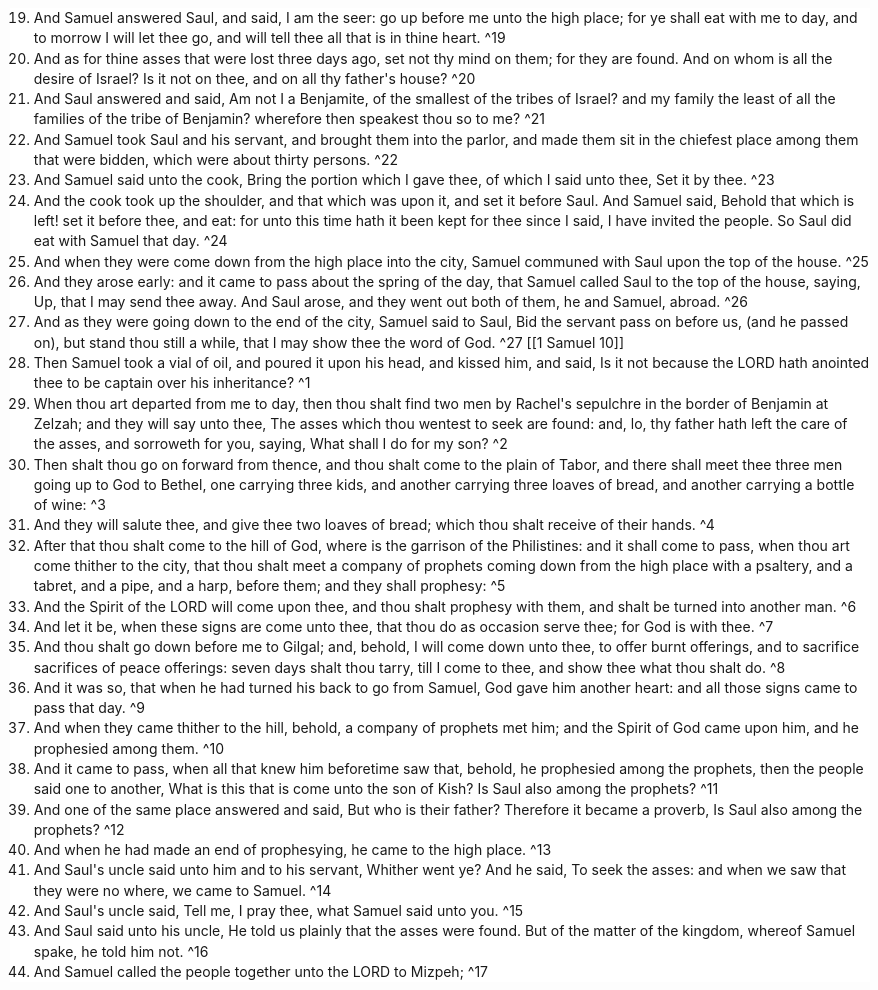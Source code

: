  19. And Samuel answered Saul, and said, I am the seer: go up before me unto the high place; for ye shall eat with me to day, and to morrow I will let thee go, and will tell thee all that is in thine heart. ^19
 20. And as for thine asses that were lost three days ago, set not thy mind on them; for they are found. And on whom is all the desire of Israel? Is it not on thee, and on all thy father's house? ^20
 21. And Saul answered and said, Am not I a Benjamite, of the smallest of the tribes of Israel? and my family the least of all the families of the tribe of Benjamin? wherefore then speakest thou so to me? ^21
 22. And Samuel took Saul and his servant, and brought them into the parlor, and made them sit in the chiefest place among them that were bidden, which were about thirty persons. ^22
 23. And Samuel said unto the cook, Bring the portion which I gave thee, of which I said unto thee, Set it by thee. ^23
 24. And the cook took up the shoulder, and that which was upon it, and set it before Saul. And Samuel said, Behold that which is left! set it before thee, and eat: for unto this time hath it been kept for thee since I said, I have invited the people. So Saul did eat with Samuel that day. ^24
 25. And when they were come down from the high place into the city, Samuel communed with Saul upon the top of the house. ^25
 26. And they arose early: and it came to pass about the spring of the day, that Samuel called Saul to the top of the house, saying, Up, that I may send thee away. And Saul arose, and they went out both of them, he and Samuel, abroad. ^26
 27. And as they were going down to the end of the city, Samuel said to Saul, Bid the servant pass on before us, (and he passed on), but stand thou still a while, that I may show thee the word of God. ^27
 [[1 Samuel 10]]
 1. Then Samuel took a vial of oil, and poured it upon his head, and kissed him, and said, Is it not because the LORD hath anointed thee to be captain over his inheritance? ^1
 2. When thou art departed from me to day, then thou shalt find two men by Rachel's sepulchre in the border of Benjamin at Zelzah; and they will say unto thee, The asses which thou wentest to seek are found: and, lo, thy father hath left the care of the asses, and sorroweth for you, saying, What shall I do for my son? ^2
 3. Then shalt thou go on forward from thence, and thou shalt come to the plain of Tabor, and there shall meet thee three men going up to God to Bethel, one carrying three kids, and another carrying three loaves of bread, and another carrying a bottle of wine: ^3
 4. And they will salute thee, and give thee two loaves of bread; which thou shalt receive of their hands. ^4
 5. After that thou shalt come to the hill of God, where is the garrison of the Philistines: and it shall come to pass, when thou art come thither to the city, that thou shalt meet a company of prophets coming down from the high place with a psaltery, and a tabret, and a pipe, and a harp, before them; and they shall prophesy: ^5
 6. And the Spirit of the LORD will come upon thee, and thou shalt prophesy with them, and shalt be turned into another man. ^6
 7. And let it be, when these signs are come unto thee, that thou do as occasion serve thee; for God is with thee. ^7
 8. And thou shalt go down before me to Gilgal; and, behold, I will come down unto thee, to offer burnt offerings, and to sacrifice sacrifices of peace offerings: seven days shalt thou tarry, till I come to thee, and show thee what thou shalt do. ^8
 9. And it was so, that when he had turned his back to go from Samuel, God gave him another heart: and all those signs came to pass that day. ^9
 10. And when they came thither to the hill, behold, a company of prophets met him; and the Spirit of God came upon him, and he prophesied among them. ^10
 11. And it came to pass, when all that knew him beforetime saw that, behold, he prophesied among the prophets, then the people said one to another, What is this that is come unto the son of Kish? Is Saul also among the prophets? ^11
 12. And one of the same place answered and said, But who is their father? Therefore it became a proverb, Is Saul also among the prophets? ^12
 13. And when he had made an end of prophesying, he came to the high place. ^13
 14. And Saul's uncle said unto him and to his servant, Whither went ye? And he said, To seek the asses: and when we saw that they were no where, we came to Samuel. ^14
 15. And Saul's uncle said, Tell me, I pray thee, what Samuel said unto you. ^15
 16. And Saul said unto his uncle, He told us plainly that the asses were found. But of the matter of the kingdom, whereof Samuel spake, he told him not. ^16
 17. And Samuel called the people together unto the LORD to Mizpeh; ^17